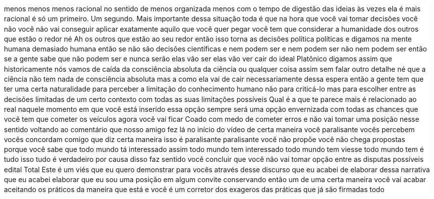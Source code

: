menos menos menos racional no sentido de
menos organizada menos com o tempo de
digestão das ideias às vezes ela é mais
racional é só um primeiro. Um segundo.
Mais importante
dessa situação toda é que na hora que
você vai tomar decisões você não você
não vai conseguir aplicar exatamente
aquilo que você quer pegar você tem que
considerar a humanidade dos outros que
estão o redor né Ah
os outros que estão ao seu redor então
isso torna as decisões política
políticas e digamos na mente humana
demasiado humana então se não são
decisões científicas e nem podem ser e
nem podem ser não nem podem ser então se
a gente sabe que não podem ser e nunca
serão elas vão ser
elas vão ver cair do ideal Platônico
digamos assim que historicamente nós
vamos de caída da consciência absoluta
da ciência ou qualquer coisa assim sem
falar outro detalhe né que a ciência não
tem nada de consciência absoluta mas a
como ela vai de cair necessariamente
dessa espera então a gente tem que ter
uma certa naturalidade para perceber a
limitação do conhecimento humano não
para criticá-lo mas para escolher entre
as decisões limitadas de um certo
contexto com todas as suas limitações
possíveis Qual é a que te parece mais
é
relacionado ao real naquele momento em
que você está inserido essa opção sempre
será uma opção envernizada com todas as
chances que você tem que cometer os
veículos agora você vai ficar Coado com
medo de cometer erros e não vai tomar
uma posição
nesse sentido voltando ao comentário que
nosso amigo fez lá no início do vídeo de
certa maneira você paralisante vocês
percebem vocês concordam comigo que diz
certa maneira isso é paralisante
paralisante você não propõe você não
chega propostas porque você sabe que
todo mundo tá interessado assim todo
mundo tem interessado todo mundo tem
viesse todo mundo tem é tudo isso tudo é
verdadeiro por causa disso faz sentido
você concluir que você não vai tomar
opção entre as disputas possíveis edital
Total Este é um viés que eu quero
demonstrar para vocês através desse
discurso que eu acabei de elaborar dessa
narrativa que eu acabei elaborar que eu
sou uma posição em
algum convite conservando então um de
uma certa maneira você vai acabar
aceitando os práticos da maneira que
está e você é um corretor dos exageros
das práticas que já são firmadas todo